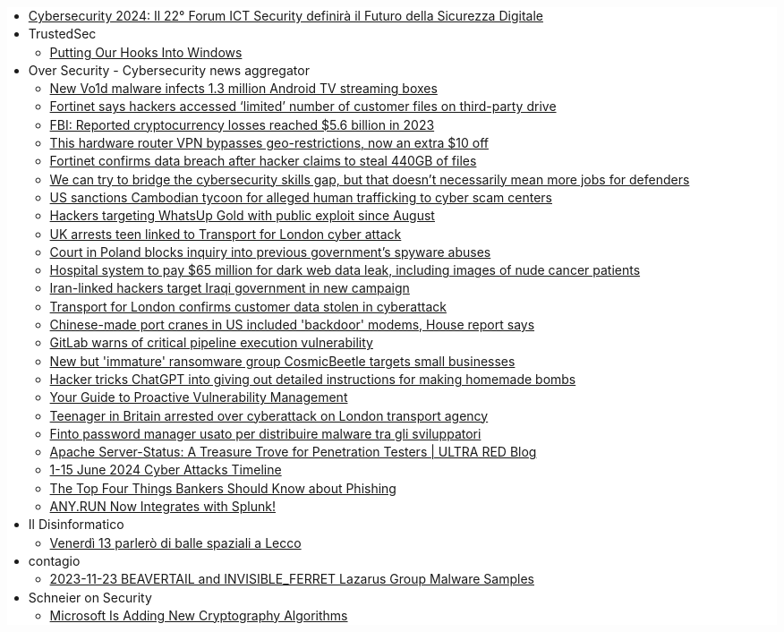   - [Cybersecurity 2024: Il 22° Forum ICT Security definirà il Futuro della Sicurezza Digitale](https://www.ictsecuritymagazine.com/notizie/cybersecurity-2024-il-22-forum-ict-security-definira-il-futuro-della-sicurezza-digitale/)
- TrustedSec
  - [Putting Our Hooks Into Windows](https://trustedsec.com/blog/putting-our-hooks-into-windows)
- Over Security - Cybersecurity news aggregator
  - [New Vo1d malware infects 1.3 million Android TV streaming boxes](https://www.bleepingcomputer.com/news/security/new-vo1d-malware-infects-13-million-android-tv-streaming-boxes/)
  - [Fortinet says hackers accessed ‘limited’ number of customer files on third-party drive](https://therecord.media/fortinet-says-hackers-accessed-limited-customer-files)
  - [FBI: Reported cryptocurrency losses reached $5.6 billion in 2023](https://www.bleepingcomputer.com/news/security/fbi-reported-cryptocurrency-losses-reached-56-billion-in-2023/)
  - [This hardware router VPN bypasses geo-restrictions, now an extra $10 off](https://www.bleepingcomputer.com/news/security/this-hardware-router-vpn-bypasses-geo-restrictions-now-an-extra-10-off/)
  - [Fortinet confirms data breach after hacker claims to steal 440GB of files](https://www.bleepingcomputer.com/news/security/fortinet-confirms-data-breach-after-hacker-claims-to-steal-440gb-of-files/)
  - [We can try to bridge the cybersecurity skills gap, but that doesn’t necessarily mean more jobs for defenders](https://blog.talosintelligence.com/threat-source-newsletter-sept-12-2024/)
  - [US sanctions Cambodian tycoon for alleged human trafficking to cyber scam centers](https://therecord.media/us-sanctions-cambodian-tycoon-cyber-scam-compounds)
  - [Hackers targeting WhatsUp Gold with public exploit since August](https://www.bleepingcomputer.com/news/security/hackers-targeting-whatsup-gold-with-public-exploit-since-august/)
  - [UK arrests teen linked to Transport for London cyber attack](https://www.bleepingcomputer.com/news/security/uk-arrests-teen-linked-to-transport-for-london-cyber-attack/)
  - [Court in Poland blocks inquiry into previous government’s spyware abuses](https://therecord.media/poland-tribunal-court-blocks-pegasus-spyware-inquiry-politics)
  - [Hospital system to pay $65 million for dark web data leak, including images of nude cancer patients](https://therecord.media/lehigh-valley-health-network-data-breach-settlement)
  - [Iran-linked hackers target Iraqi government in new campaign](https://therecord.media/iran-linked-hackers-target-iraq-government)
  - [Transport for London confirms customer data stolen in cyberattack](https://www.bleepingcomputer.com/news/security/transport-for-london-confirms-customer-data-stolen-in-cyberattack/)
  - [Chinese-made port cranes in US included 'backdoor' modems, House report says](https://therecord.media/port-cranes-china-modems-republican-house-report)
  - [GitLab warns of critical pipeline execution vulnerability](https://www.bleepingcomputer.com/news/security/gitlab-warns-of-critical-pipeline-execution-vulnerability/)
  - [New but 'immature' ransomware group CosmicBeetle targets small businesses](https://therecord.media/cosmicbeetle-ransomware-group)
  - [Hacker tricks ChatGPT into giving out detailed instructions for making homemade bombs](https://techcrunch.com/2024/09/12/hacker-tricks-chatgpt-into-giving-out-detailed-instructions-for-making-homemade-bombs/)
  - [Your Guide to Proactive Vulnerability Management](https://flashpoint.io/blog/guide-proactive-vulnerability-management-ebook/)
  - [Teenager in Britain arrested over cyberattack on London transport agency](https://therecord.media/transit-for-london-cyberattack-suspect-arrested)
  - [Finto password manager usato per distribuire malware tra gli sviluppatori](https://www.securityinfo.it/2024/09/12/finto-password-manager-usato-per-distribuire-malware-tra-gli-sviluppatori/)
  - [Apache Server-Status: A Treasure Trove for Penetration Testers | ULTRA RED Blog](https://www.ultrared.ai/blog/apache-server-status-a-treasure-trove-for-penetration-testers)
  - [1-15 June 2024 Cyber Attacks Timeline](https://www.hackmageddon.com/2024/09/12/1-15-june-2024-cyber-attacks-timeline/)
  - [The Top Four Things Bankers Should Know about Phishing](https://bfore.ai/the-top-four-things-bankers-should-know-about-phishing/)
  - [ANY.RUN Now Integrates with Splunk!](https://any.run/cybersecurity-blog/splunk-integration/)
- Il Disinformatico
  - [Venerdì 13 parlerò di balle spaziali a Lecco](http://attivissimo.blogspot.com/2024/09/venerdi-13-parlero-di-balle-spaziali.html)
- contagio
  - [2023-11-23 BEAVERTAIL and INVISIBLE_FERRET Lazarus Group Malware Samples](https://contagiodump.blogspot.com/2024/09/2023-11-23-beavertail-and.html)
- Schneier on Security
  - [Microsoft Is Adding New Cryptography Algorithms](https://www.schneier.com/blog/archives/2024/09/microsoft-is-adding-new-cryptography-algorithms.html)